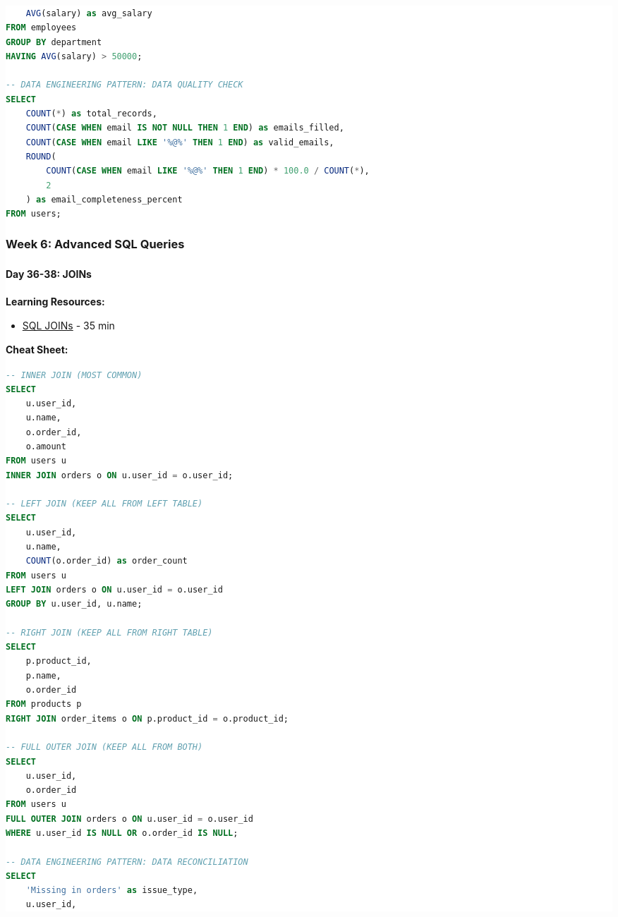```sql
    AVG(salary) as avg_salary
FROM employees
GROUP BY department
HAVING AVG(salary) > 50000;

-- DATA ENGINEERING PATTERN: DATA QUALITY CHECK
SELECT 
    COUNT(*) as total_records,
    COUNT(CASE WHEN email IS NOT NULL THEN 1 END) as emails_filled,
    COUNT(CASE WHEN email LIKE '%@%' THEN 1 END) as valid_emails,
    ROUND(
        COUNT(CASE WHEN email LIKE '%@%' THEN 1 END) * 100.0 / COUNT(*), 
        2
    ) as email_completeness_percent
FROM users;
```

### **Week 6: Advanced SQL Queries**

#### **Day 36-38: JOINs**
**Learning Resources:**
- [SQL JOINs](https://www.w3schools.com/sql/sql_join.asp) - 35 min

**Cheat Sheet:**
```sql
-- INNER JOIN (MOST COMMON)
SELECT 
    u.user_id,
    u.name,
    o.order_id,
    o.amount
FROM users u
INNER JOIN orders o ON u.user_id = o.user_id;

-- LEFT JOIN (KEEP ALL FROM LEFT TABLE)
SELECT 
    u.user_id,
    u.name,
    COUNT(o.order_id) as order_count
FROM users u
LEFT JOIN orders o ON u.user_id = o.user_id
GROUP BY u.user_id, u.name;

-- RIGHT JOIN (KEEP ALL FROM RIGHT TABLE)
SELECT 
    p.product_id,
    p.name,
    o.order_id
FROM products p
RIGHT JOIN order_items o ON p.product_id = o.product_id;

-- FULL OUTER JOIN (KEEP ALL FROM BOTH)
SELECT 
    u.user_id,
    o.order_id
FROM users u
FULL OUTER JOIN orders o ON u.user_id = o.user_id
WHERE u.user_id IS NULL OR o.order_id IS NULL;

-- DATA ENGINEERING PATTERN: DATA RECONCILIATION
SELECT 
    'Missing in orders' as issue_type,
    u.user_id,
```